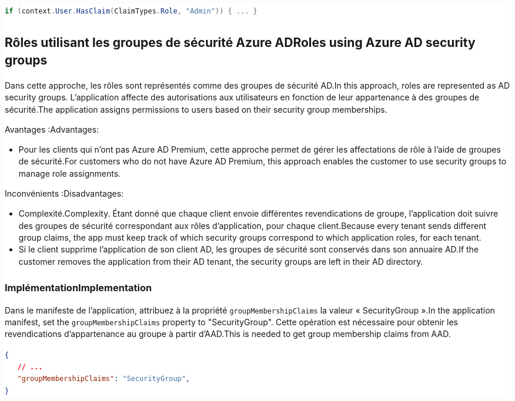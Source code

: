 ```csharp
if (context.User.HasClaim(ClaimTypes.Role, "Admin")) { ... }
```

## <a name="roles-using-azure-ad-security-groups"></a><span data-ttu-id="f7b50-165">Rôles utilisant les groupes de sécurité Azure AD</span><span class="sxs-lookup"><span data-stu-id="f7b50-165">Roles using Azure AD security groups</span></span>
<span data-ttu-id="f7b50-166">Dans cette approche, les rôles sont représentés comme des groupes de sécurité AD.</span><span class="sxs-lookup"><span data-stu-id="f7b50-166">In this approach, roles are represented as AD security groups.</span></span> <span data-ttu-id="f7b50-167">L’application affecte des autorisations aux utilisateurs en fonction de leur appartenance à des groupes de sécurité.</span><span class="sxs-lookup"><span data-stu-id="f7b50-167">The application assigns permissions to users based on their security group memberships.</span></span>

<span data-ttu-id="f7b50-168">Avantages :</span><span class="sxs-lookup"><span data-stu-id="f7b50-168">Advantages:</span></span>

* <span data-ttu-id="f7b50-169">Pour les clients qui n’ont pas Azure AD Premium, cette approche permet de gérer les affectations de rôle à l’aide de groupes de sécurité.</span><span class="sxs-lookup"><span data-stu-id="f7b50-169">For customers who do not have Azure AD Premium, this approach enables the customer to use security groups to manage role assignments.</span></span>

<span data-ttu-id="f7b50-170">Inconvénients :</span><span class="sxs-lookup"><span data-stu-id="f7b50-170">Disadvantages:</span></span>

* <span data-ttu-id="f7b50-171">Complexité.</span><span class="sxs-lookup"><span data-stu-id="f7b50-171">Complexity.</span></span> <span data-ttu-id="f7b50-172">Étant donné que chaque client envoie différentes revendications de groupe, l’application doit suivre des groupes de sécurité correspondant aux rôles d’application, pour chaque client.</span><span class="sxs-lookup"><span data-stu-id="f7b50-172">Because every tenant sends different group claims, the app must keep track of which security groups correspond to which application roles, for each tenant.</span></span>
* <span data-ttu-id="f7b50-173">Si le client supprime l’application de son client AD, les groupes de sécurité sont conservés dans son annuaire AD.</span><span class="sxs-lookup"><span data-stu-id="f7b50-173">If the customer removes the application from their AD tenant, the security groups are left in their AD directory.</span></span>

### <a name="implementation"></a><span data-ttu-id="f7b50-174">Implémentation</span><span class="sxs-lookup"><span data-stu-id="f7b50-174">Implementation</span></span>
<span data-ttu-id="f7b50-175">Dans le manifeste de l’application, attribuez à la propriété `groupMembershipClaims` la valeur « SecurityGroup ».</span><span class="sxs-lookup"><span data-stu-id="f7b50-175">In the application manifest, set the `groupMembershipClaims` property to "SecurityGroup".</span></span> <span data-ttu-id="f7b50-176">Cette opération est nécessaire pour obtenir les revendications d’appartenance au groupe à partir d’AAD.</span><span class="sxs-lookup"><span data-stu-id="f7b50-176">This is needed to get group membership claims from AAD.</span></span>

```json
{
   // ...
   "groupMembershipClaims": "SecurityGroup",
}
```
